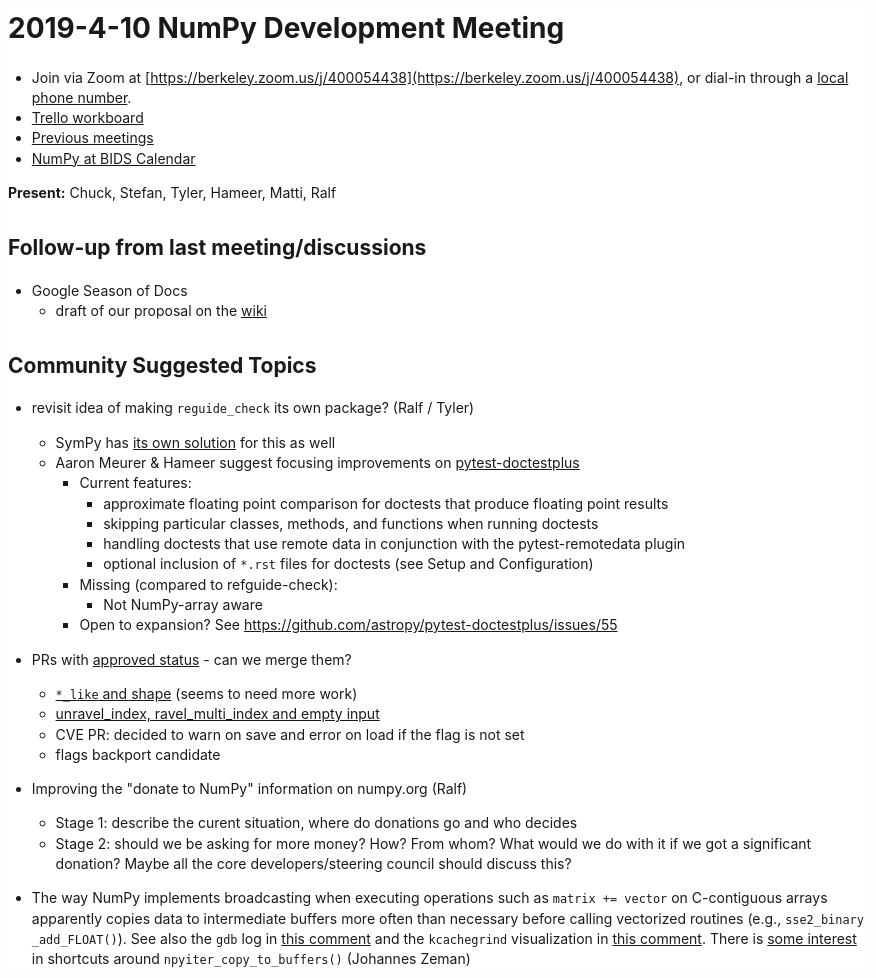 # 2019-4-10 NumPy Development Meeting

- Join via Zoom at [https://berkeley.zoom.us/j/400054438](https://berkeley.zoom.us/j/400054438), or dial-in through a [local phone number](https://zoom.us/u/adQDmEc1wI).
- [Trello workboard](https://trello.com/b/Azg4fYZH/numpy-at-bids)
- [Previous meetings](https://github.com/BIDS-numpy/docs/tree/master/status_meetings)
- [NumPy at BIDS Calendar](https://calendar.google.com/calendar?cid=YmVya2VsZXkuZWR1X2lla2dwaWdtMjMyamJobGRzZmIyYzJqODFjQGdyb3VwLmNhbGVuZGFyLmdvb2dsZS5jb20)

**Present:** Chuck, Stefan, Tyler, Hameer, Matti, Ralf 

## Follow-up from last meeting/discussions
- Google Season of Docs
  - draft of our proposal on the [wiki](https://github.com/numpy/numpy/wiki/Google-Season-of-Docs-2019)
 
## Community Suggested Topics

- revisit idea of making `reguide_check` its own package? (Ralf / Tyler)
  - SymPy has [its own solution](https://github.com/sympy/sympy/blob/master/sympy/utilities/runtests.py) for this as well
  - Aaron Meurer & Hameer suggest focusing improvements on [pytest-doctestplus](https://github.com/astropy/pytest-doctestplus)
      - Current features:
          - approximate floating point comparison for doctests that produce floating point results
          - skipping particular classes, methods, and functions when running doctests
          - handling doctests that use remote data in conjunction with the pytest-remotedata plugin
          - optional inclusion of `*.rst` files for doctests (see Setup and Configuration)
      - Missing (compared to refguide-check):
          - Not NumPy-array aware
      - Open to expansion? See https://github.com/astropy/pytest-doctestplus/issues/55

- PRs with [approved status](https://github.com/numpy/numpy/pulls?q=is%3Apr+is%3Aopen+review%3Aapproved) - can we merge them?
  - [`*_like` and shape](https://github.com/numpy/numpy/pull/13046) (seems to need more work)
  - [unravel_index, ravel_multi_index and empty input](https://github.com/numpy/numpy/pull/11684)
  - CVE PR: decided to warn on save and error on load if the flag is not set
  - flags backport candidate
- Improving the "donate to NumPy" information on numpy.org (Ralf)
  - Stage 1: describe the curent situation, where do donations go and who decides
  - Stage 2: should we be asking for more money? How? From whom? What would we do with it if we got a significant donation? Maybe all the core developers/steering council should discuss this?
- The way NumPy implements broadcasting when executing operations such as `matrix += vector` on C-contiguous arrays apparently copies data to intermediate buffers more often than necessary before calling vectorized routines (e.g., `sse2_binary_add_FLOAT()`). See also the `gdb` log in [this comment](https://github.com/MDAnalysis/mdanalysis/issues/2210#issuecomment-480805965) and the `kcachegrind` visualization in [this comment](https://github.com/MDAnalysis/mdanalysis/issues/2210#issuecomment-480817042). There is [some interest](https://github.com/MDAnalysis/mdanalysis/pull/2211#discussion_r274025811) in shortcuts around `npyiter_copy_to_buffers()` (Johannes Zeman)
